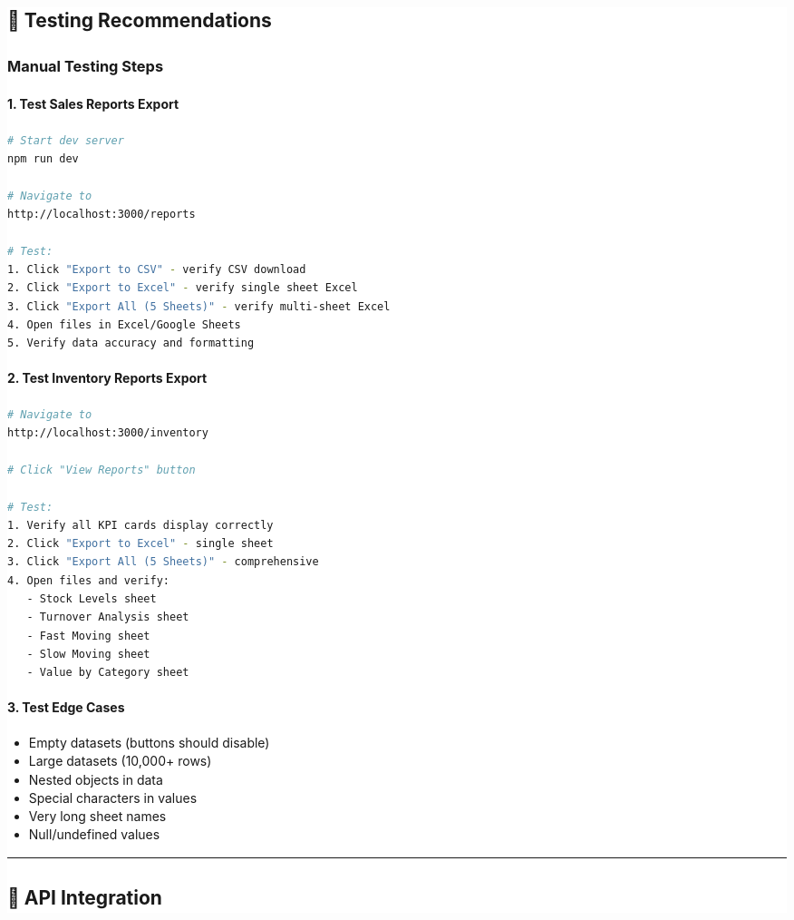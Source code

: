 
## 🧪 Testing Recommendations

### Manual Testing Steps

#### 1. Test Sales Reports Export
```bash
# Start dev server
npm run dev

# Navigate to
http://localhost:3000/reports

# Test:
1. Click "Export to CSV" - verify CSV download
2. Click "Export to Excel" - verify single sheet Excel
3. Click "Export All (5 Sheets)" - verify multi-sheet Excel
4. Open files in Excel/Google Sheets
5. Verify data accuracy and formatting
```

#### 2. Test Inventory Reports Export
```bash
# Navigate to
http://localhost:3000/inventory

# Click "View Reports" button

# Test:
1. Verify all KPI cards display correctly
2. Click "Export to Excel" - single sheet
3. Click "Export All (5 Sheets)" - comprehensive
4. Open files and verify:
   - Stock Levels sheet
   - Turnover Analysis sheet
   - Fast Moving sheet
   - Slow Moving sheet
   - Value by Category sheet
```

#### 3. Test Edge Cases
- Empty datasets (buttons should disable)
- Large datasets (10,000+ rows)
- Nested objects in data
- Special characters in values
- Very long sheet names
- Null/undefined values

---

## 🔧 API Integration
